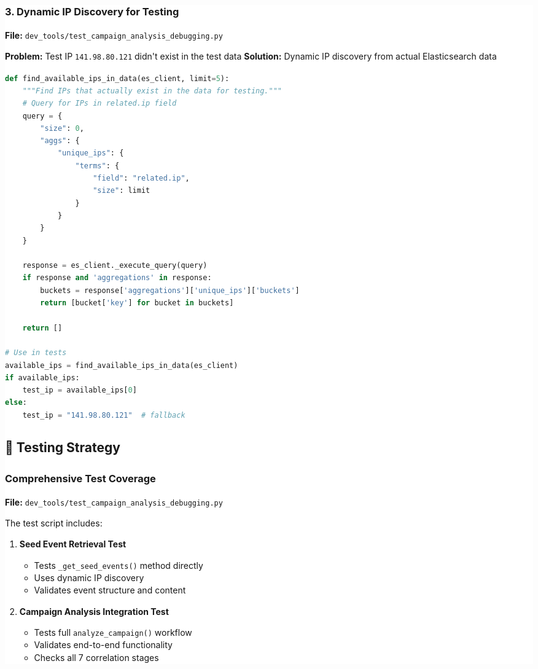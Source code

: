 ### 3. Dynamic IP Discovery for Testing

**File:** `dev_tools/test_campaign_analysis_debugging.py`

**Problem:** Test IP `141.98.80.121` didn't exist in the test data
**Solution:** Dynamic IP discovery from actual Elasticsearch data

```python
def find_available_ips_in_data(es_client, limit=5):
    """Find IPs that actually exist in the data for testing."""
    # Query for IPs in related.ip field
    query = {
        "size": 0,
        "aggs": {
            "unique_ips": {
                "terms": {
                    "field": "related.ip",
                    "size": limit
                }
            }
        }
    }
    
    response = es_client._execute_query(query)
    if response and 'aggregations' in response:
        buckets = response['aggregations']['unique_ips']['buckets']
        return [bucket['key'] for bucket in buckets]
    
    return []

# Use in tests
available_ips = find_available_ips_in_data(es_client)
if available_ips:
    test_ip = available_ips[0]
else:
    test_ip = "141.98.80.121"  # fallback
```

## 🧪 Testing Strategy

### Comprehensive Test Coverage

**File:** `dev_tools/test_campaign_analysis_debugging.py`

The test script includes:

1. **Seed Event Retrieval Test**
   - Tests `_get_seed_events()` method directly
   - Uses dynamic IP discovery
   - Validates event structure and content

2. **Campaign Analysis Integration Test**
   - Tests full `analyze_campaign()` workflow
   - Validates end-to-end functionality
   - Checks all 7 correlation stages
